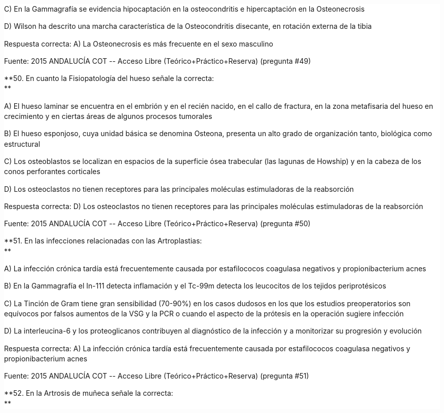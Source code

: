 C\) En la Gammagrafía se evidencia hipocaptación en la osteocondritis e
hipercaptación en la Osteonecrosis

D\) Wilson ha descrito una marcha característica de la Osteocondritis
disecante, en rotación externa de la tibia

Respuesta correcta: A) La Osteonecrosis es más frecuente en el sexo
masculino

Fuente: 2015 ANDALUCÍA COT -- Acceso Libre (Teórico+Práctico+Reserva)
(pregunta #49)

**50. En cuanto la Fisiopatología del hueso señale la correcta:\
**

A\) El hueso laminar se encuentra en el embrión y en el recién nacido,
en el callo de fractura, en la zona metafisaria del hueso en crecimiento
y en ciertas áreas de algunos procesos tumorales

B\) El hueso esponjoso, cuya unidad básica se denomina Osteona, presenta
un alto grado de organización tanto, biológica como estructural

C\) Los osteoblastos se localizan en espacios de la superficie ósea
trabecular (las lagunas de Howship) y en la cabeza de los conos
perforantes corticales

D\) Los osteoclastos no tienen receptores para las principales moléculas
estimuladoras de la reabsorción

Respuesta correcta: D) Los osteoclastos no tienen receptores para las
principales moléculas estimuladoras de la reabsorción

Fuente: 2015 ANDALUCÍA COT -- Acceso Libre (Teórico+Práctico+Reserva)
(pregunta #50)

**51. En las infecciones relacionadas con las Artroplastias:\
**

A\) La infección crónica tardía está frecuentemente causada por
estafilococos coagulasa negativos y propionibacterium acnes

B\) En la Gammagrafía el In-111 detecta inflamación y el Tc-99m detecta
los leucocitos de los tejidos periprotésicos

C\) La Tinción de Gram tiene gran sensibilidad (70-90%) en los casos
dudosos en los que los estudios preoperatorios son equívocos por falsos
aumentos de la VSG y la PCR o cuando el aspecto de la prótesis en la
operación sugiere infección

D\) La interleucina-6 y los proteoglicanos contribuyen al diagnóstico de
la infección y a monitorizar su progresión y evolución

Respuesta correcta: A) La infección crónica tardía está frecuentemente
causada por estafilococos coagulasa negativos y propionibacterium acnes

Fuente: 2015 ANDALUCÍA COT -- Acceso Libre (Teórico+Práctico+Reserva)
(pregunta #51)

**52. En la Artrosis de muñeca señale la correcta:\
**
